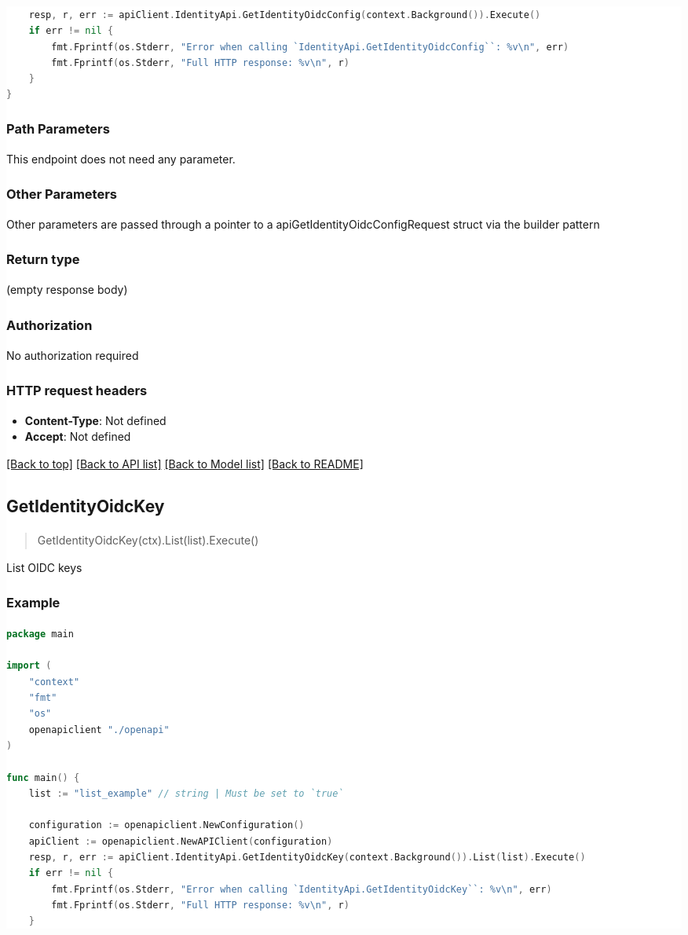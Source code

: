 ```go
    resp, r, err := apiClient.IdentityApi.GetIdentityOidcConfig(context.Background()).Execute()
    if err != nil {
        fmt.Fprintf(os.Stderr, "Error when calling `IdentityApi.GetIdentityOidcConfig``: %v\n", err)
        fmt.Fprintf(os.Stderr, "Full HTTP response: %v\n", r)
    }
}
```

### Path Parameters

This endpoint does not need any parameter.

### Other Parameters

Other parameters are passed through a pointer to a apiGetIdentityOidcConfigRequest struct via the builder pattern


### Return type

 (empty response body)

### Authorization

No authorization required

### HTTP request headers

- **Content-Type**: Not defined
- **Accept**: Not defined

[[Back to top]](#) [[Back to API list]](../README.md#documentation-for-api-endpoints)
[[Back to Model list]](../README.md#documentation-for-models)
[[Back to README]](../README.md)


## GetIdentityOidcKey

> GetIdentityOidcKey(ctx).List(list).Execute()

List OIDC keys

### Example

```go
package main

import (
    "context"
    "fmt"
    "os"
    openapiclient "./openapi"
)

func main() {
    list := "list_example" // string | Must be set to `true`

    configuration := openapiclient.NewConfiguration()
    apiClient := openapiclient.NewAPIClient(configuration)
    resp, r, err := apiClient.IdentityApi.GetIdentityOidcKey(context.Background()).List(list).Execute()
    if err != nil {
        fmt.Fprintf(os.Stderr, "Error when calling `IdentityApi.GetIdentityOidcKey``: %v\n", err)
        fmt.Fprintf(os.Stderr, "Full HTTP response: %v\n", r)
    }
```